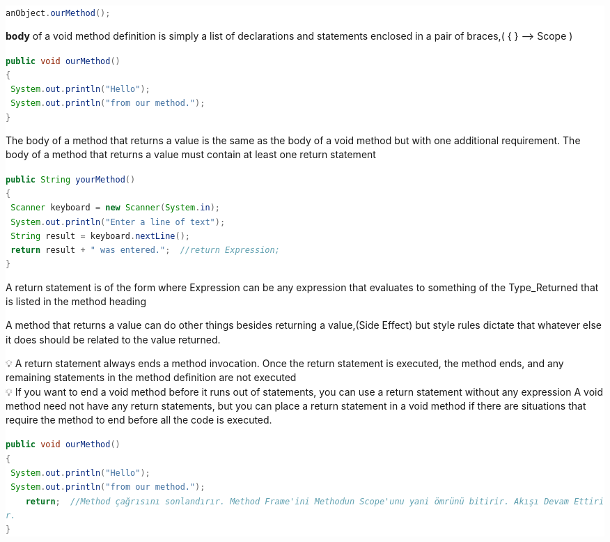 ```java
anObject.ourMethod();
```

 **body** of a void method definition is simply a list of declarations and statements enclosed in a pair of braces,( { } —> Scope )

```java
public void ourMethod()
{
 System.out.println("Hello");
 System.out.println("from our method.");
}
```

The body of a method that returns a value is the same as the body of a void method but with one additional requirement.  The body of a method that returns a value must
contain at least one return statement

```java
public String yourMethod()
{
 Scanner keyboard = new Scanner(System.in);
 System.out.println("Enter a line of text");
 String result = keyboard.nextLine();
 return result + " was entered.";  //return Expression;
}
```

A return statement is of the form where Expression can be any expression that evaluates to something of the Type_Returned that is listed in the method heading

A method that returns a value can do other things besides returning a value,(Side Effect) but style rules dictate that whatever else it does should be related to the value returned.

<aside>
💡 A return statement always ends a method invocation. Once the return statement is executed, the method ends, and any remaining statements in the method definition are not executed

</aside>

<aside>
💡 If you want to end a void method before it runs out of statements, you can use a return statement without any expression A void method need not have any return statements, but you can place a return statement in a void method if there are situations that require the method to end before all the code is executed.

</aside>

```java
public void ourMethod()
{
 System.out.println("Hello");
 System.out.println("from our method.");
	return;  //Method çağrısını sonlandırır. Method Frame'ini Methodun Scope'unu yani ömrünü bitirir. Akışı Devam Ettirir.
}

```
